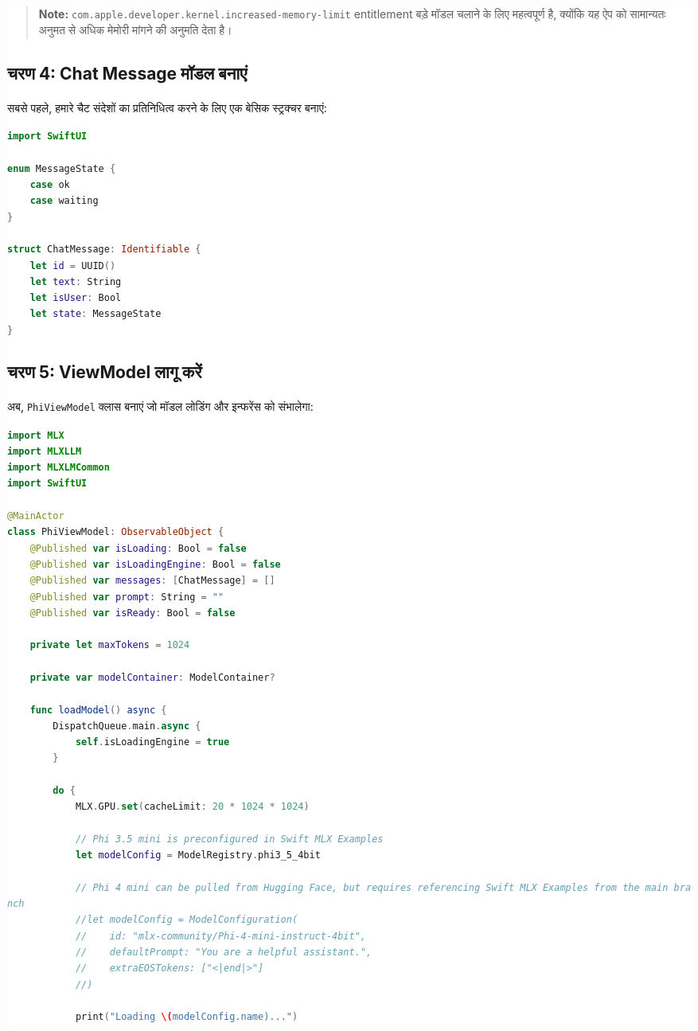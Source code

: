 > **Note:** `com.apple.developer.kernel.increased-memory-limit` entitlement बड़े मॉडल चलाने के लिए महत्वपूर्ण है, क्योंकि यह ऐप को सामान्यतः अनुमत से अधिक मेमोरी मांगने की अनुमति देता है।

## चरण 4: Chat Message मॉडल बनाएं

सबसे पहले, हमारे चैट संदेशों का प्रतिनिधित्व करने के लिए एक बेसिक स्ट्रक्चर बनाएं:

```swift
import SwiftUI

enum MessageState {
    case ok
    case waiting
}

struct ChatMessage: Identifiable {
    let id = UUID()
    let text: String
    let isUser: Bool
    let state: MessageState
}
```

## चरण 5: ViewModel लागू करें

अब, `PhiViewModel` क्लास बनाएं जो मॉडल लोडिंग और इन्फरेंस को संभालेगा:

```swift
import MLX
import MLXLLM
import MLXLMCommon
import SwiftUI

@MainActor
class PhiViewModel: ObservableObject {
    @Published var isLoading: Bool = false
    @Published var isLoadingEngine: Bool = false
    @Published var messages: [ChatMessage] = []
    @Published var prompt: String = ""
    @Published var isReady: Bool = false
    
    private let maxTokens = 1024
    
    private var modelContainer: ModelContainer?
    
    func loadModel() async {
        DispatchQueue.main.async {
            self.isLoadingEngine = true
        }
        
        do {
            MLX.GPU.set(cacheLimit: 20 * 1024 * 1024)
            
            // Phi 3.5 mini is preconfigured in Swift MLX Examples
            let modelConfig = ModelRegistry.phi3_5_4bit
            
            // Phi 4 mini can be pulled from Hugging Face, but requires referencing Swift MLX Examples from the main branch
            //let modelConfig = ModelConfiguration(
            //    id: "mlx-community/Phi-4-mini-instruct-4bit",
            //    defaultPrompt: "You are a helpful assistant.",
            //    extraEOSTokens: ["<|end|>"]
            //)
            
            print("Loading \(modelConfig.name)...")
```